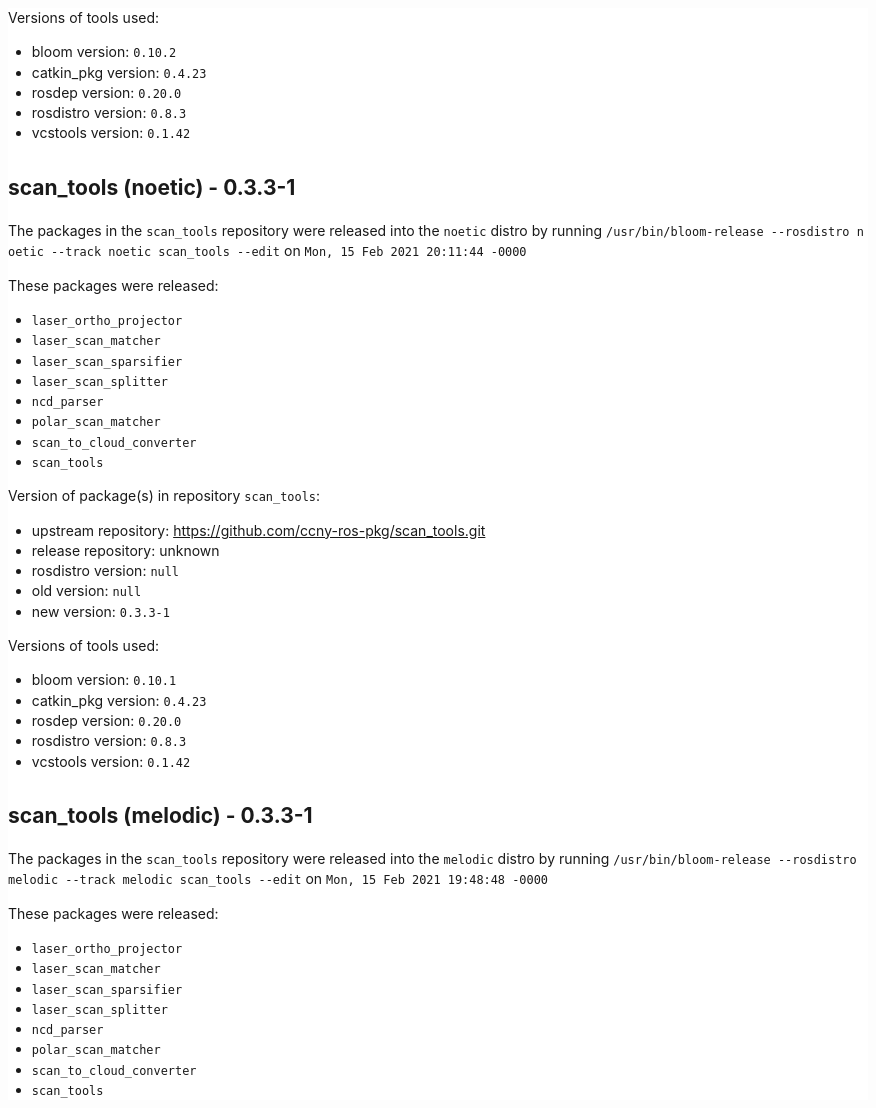 Versions of tools used:

- bloom version: `0.10.2`
- catkin_pkg version: `0.4.23`
- rosdep version: `0.20.0`
- rosdistro version: `0.8.3`
- vcstools version: `0.1.42`


## scan_tools (noetic) - 0.3.3-1

The packages in the `scan_tools` repository were released into the `noetic` distro by running `/usr/bin/bloom-release --rosdistro noetic --track noetic scan_tools --edit` on `Mon, 15 Feb 2021 20:11:44 -0000`

These packages were released:
- `laser_ortho_projector`
- `laser_scan_matcher`
- `laser_scan_sparsifier`
- `laser_scan_splitter`
- `ncd_parser`
- `polar_scan_matcher`
- `scan_to_cloud_converter`
- `scan_tools`

Version of package(s) in repository `scan_tools`:

- upstream repository: https://github.com/ccny-ros-pkg/scan_tools.git
- release repository: unknown
- rosdistro version: `null`
- old version: `null`
- new version: `0.3.3-1`

Versions of tools used:

- bloom version: `0.10.1`
- catkin_pkg version: `0.4.23`
- rosdep version: `0.20.0`
- rosdistro version: `0.8.3`
- vcstools version: `0.1.42`


## scan_tools (melodic) - 0.3.3-1

The packages in the `scan_tools` repository were released into the `melodic` distro by running `/usr/bin/bloom-release --rosdistro melodic --track melodic scan_tools --edit` on `Mon, 15 Feb 2021 19:48:48 -0000`

These packages were released:
- `laser_ortho_projector`
- `laser_scan_matcher`
- `laser_scan_sparsifier`
- `laser_scan_splitter`
- `ncd_parser`
- `polar_scan_matcher`
- `scan_to_cloud_converter`
- `scan_tools`
